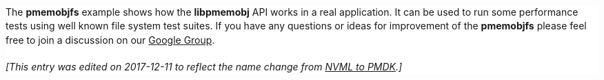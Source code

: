 The **pmemobjfs** example shows how the **libpmemobj** API works in a real
application. It can be used to run some performance tests using well known
file system test suites. If you have any questions or ideas for improvement
of the **pmemobjfs** please feel free to join a discussion on our
[Google Group](https://groups.google.com/group/pmem).

###### [This entry was edited on 2017-12-11 to reflect the name change from [NVML to PMDK](/blog/2017/12/announcing-the-persistent-memory-development-kit).]
